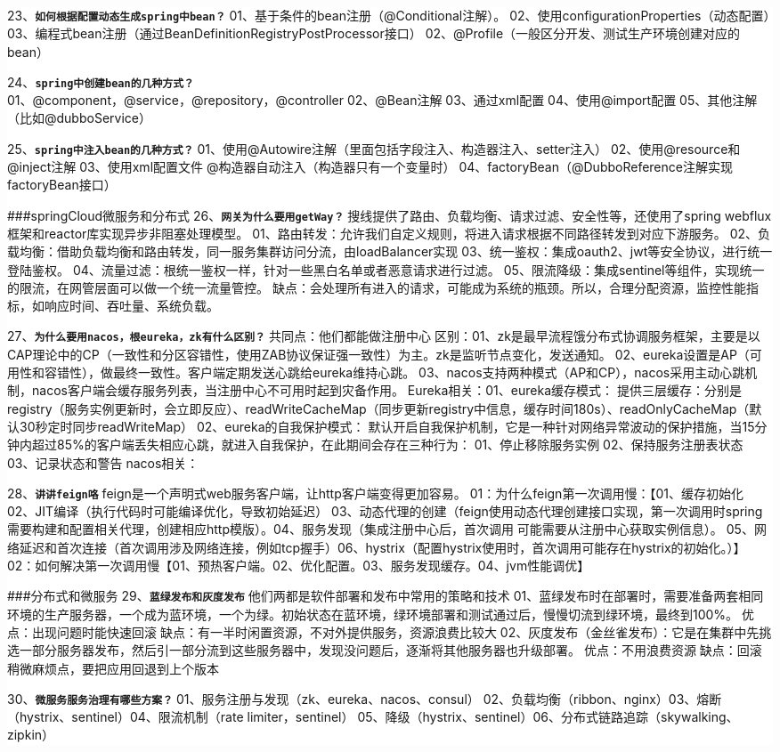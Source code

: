 23、**`如何根据配置动态生成spring中bean？`**
    01、基于条件的bean注册（@Conditional注解）。 02、使用configurationProperties（动态配置）03、编程式bean注册（通过BeanDefinitionRegistryPostProcessor接口）
    02、@Profile（一般区分开发、测试生产环境创建对应的bean）

24、**`spring中创建bean的几种方式？`**  
    01、@component，@service，@repository，@controller  02、@Bean注解 03、通过xml配置 04、使用@import配置
    05、其他注解（比如@dubboService）
    

25、**`spring中注入bean的几种方式？`**
     01、使用@Autowire注解（里面包括字段注入、构造器注入、setter注入） 02、使用@resource和@inject注解
     03、使用xml配置文件  @构造器自动注入（构造器只有一个变量时） 04、factoryBean（@DubboReference注解实现factoryBean接口）
     
###springCloud微服务和分布式
26、**`网关为什么要用getWay？`**
    搜线提供了路由、负载均衡、请求过滤、安全性等，还使用了spring webflux框架和reactor库实现异步非阻塞处理模型。
    01、路由转发：允许我们自定义规则，将进入请求根据不同路径转发到对应下游服务。
    02、负载均衡：借助负载均衡和路由转发，同一服务集群访问分流，由loadBalancer实现
    03、统一鉴权：集成oauth2、jwt等安全协议，进行统一登陆鉴权。
    04、流量过滤：根统一鉴权一样，针对一些黑白名单或者恶意请求进行过滤。
    05、限流降级：集成sentinel等组件，实现统一的限流，在网管层面可以做一个统一流量管控。
    缺点：会处理所有进入的请求，可能成为系统的瓶颈。所以，合理分配资源，监控性能指标，如响应时间、吞吐量、系统负载。

27、**`为什么要用nacos，根eureka，zk有什么区别？`**
    共同点：他们都能做注册中心
    区别：01、zk是最早流程饿分布式协调服务框架，主要是以CAP理论中的CP（一致性和分区容错性，使用ZAB协议保证强一致性）为主。zk是监听节点变化，发送通知。
         02、eureka设置是AP（可用性和容错性），做最终一致性。客户端定期发送心跳给eureka维持心跳。
         03、nacos支持两种模式（AP和CP），nacos采用主动心跳机制，nacos客户端会缓存服务列表，当注册中心不可用时起到灾备作用。
    Eureka相关：01、eureka缓存模式：
              提供三层缓存：分别是registry（服务实例更新时，会立即反应）、readWriteCacheMap（同步更新registry中信息，缓存时间180s）、readOnlyCacheMap（默认30秒定时同步readWriteMap）
              02、eureka的自我保护模式：
                默认开启自我保护机制，它是一种针对网络异常波动的保护措施，当15分钟内超过85%的客户端丢失相应心跳，就进入自我保护，在此期间会存在三种行为：
                01、停止移除服务实例 02、保持服务注册表状态  03、记录状态和警告
    nacos相关：
        
28、**`讲讲feign咯`**
    feign是一个声明式web服务客户端，让http客户端变得更加容易。
    01：为什么feign第一次调用慢：【01、缓存初始化 02、JIT编译（执行代码时可能编译优化，导致初始延迟）
        03、动态代理的创建（feign使用动态代理创建接口实现，第一次调用时spring需要构建和配置相关代理，创建相应http模版）。04、服务发现（集成注册中心后，首次调用
        可能需要从注册中心获取实例信息）。 05、网络延迟和首次连接（首次调用涉及网络连接，例如tcp握手）06、hystrix（配置hystrix使用时，首次调用可能存在hystrix的初始化。）】
    02：如何解决第一次调用慢【01、预热客户端。02、优化配置。03、服务发现缓存。04、jvm性能调优】
    
###分布式和微服务
29、**`蓝绿发布和灰度发布`**
    他们两都是软件部署和发布中常用的策略和技术
    01、蓝绿发布时在部署时，需要准备两套相同环境的生产服务器，一个成为蓝环境，一个为绿。初始状态在蓝环境，绿环境部署和测试通过后，慢慢切流到绿环境，最终到100%。
        优点：出现问题时能快速回滚  缺点：有一半时闲置资源，不对外提供服务，资源浪费比较大
    02、灰度发布（金丝雀发布）：它是在集群中先挑选一部分服务器发布，然后引一部分流到这些服务器中，发现没问题后，逐渐将其他服务器也升级部署。
        优点：不用浪费资源 缺点：回滚稍微麻烦点，要把应用回退到上个版本

30、**`微服务服务治理有哪些方案？`**
    01、服务注册与发现（zk、eureka、nacos、consul） 02、负载均衡（ribbon、nginx）03、熔断（hystrix、sentinel）04、限流机制（rate limiter，sentinel）
    05、降级（hystrix、sentinel）06、分布式链路追踪（skywalking、zipkin）
    
